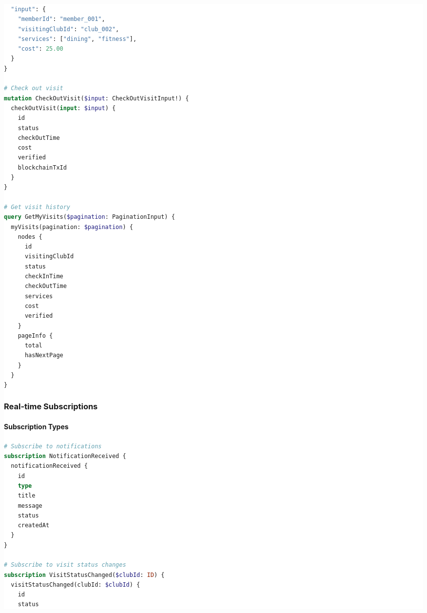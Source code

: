 ```graphql
  "input": {
    "memberId": "member_001",
    "visitingClubId": "club_002",
    "services": ["dining", "fitness"],
    "cost": 25.00
  }
}

# Check out visit
mutation CheckOutVisit($input: CheckOutVisitInput!) {
  checkOutVisit(input: $input) {
    id
    status
    checkOutTime
    cost
    verified
    blockchainTxId
  }
}

# Get visit history
query GetMyVisits($pagination: PaginationInput) {
  myVisits(pagination: $pagination) {
    nodes {
      id
      visitingClubId
      status
      checkInTime
      checkOutTime
      services
      cost
      verified
    }
    pageInfo {
      total
      hasNextPage
    }
  }
}
```

### Real-time Subscriptions

#### Subscription Types

```graphql
# Subscribe to notifications
subscription NotificationReceived {
  notificationReceived {
    id
    type
    title
    message
    status
    createdAt
  }
}

# Subscribe to visit status changes
subscription VisitStatusChanged($clubId: ID) {
  visitStatusChanged(clubId: $clubId) {
    id
    status
```